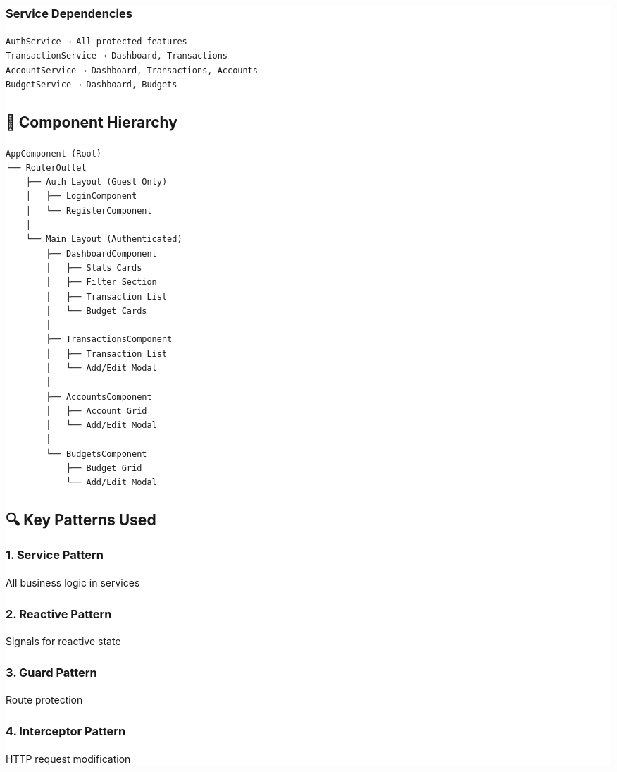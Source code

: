 ### Service Dependencies
```
AuthService → All protected features
TransactionService → Dashboard, Transactions
AccountService → Dashboard, Transactions, Accounts
BudgetService → Dashboard, Budgets
```

## 🎯 Component Hierarchy

```
AppComponent (Root)
└── RouterOutlet
    ├── Auth Layout (Guest Only)
    │   ├── LoginComponent
    │   └── RegisterComponent
    │
    └── Main Layout (Authenticated)
        ├── DashboardComponent
        │   ├── Stats Cards
        │   ├── Filter Section
        │   ├── Transaction List
        │   └── Budget Cards
        │
        ├── TransactionsComponent
        │   ├── Transaction List
        │   └── Add/Edit Modal
        │
        ├── AccountsComponent
        │   ├── Account Grid
        │   └── Add/Edit Modal
        │
        └── BudgetsComponent
            ├── Budget Grid
            └── Add/Edit Modal
```

## 🔍 Key Patterns Used

### 1. Service Pattern
All business logic in services

### 2. Reactive Pattern
Signals for reactive state

### 3. Guard Pattern
Route protection

### 4. Interceptor Pattern
HTTP request modification
